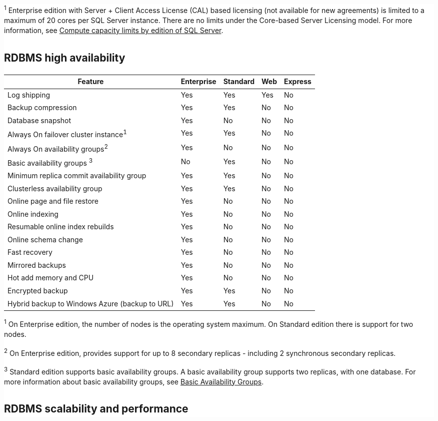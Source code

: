 <sup>1</sup> Enterprise edition with Server + Client Access License (CAL) based licensing (not available for new agreements) is limited to a maximum of 20 cores per SQL Server instance. There are no limits under the Core-based Server Licensing model. For more information, see [Compute capacity limits by edition of SQL Server](../sql-server/compute-capacity-limits-by-edition-of-sql-server.md).  
 
##  <a name="RDBMSHA"></a> RDBMS high availability  
  
|Feature|Enterprise|Standard|Web|Express|  
|-------------|----------------|--------------|---------|------------------------|  
|Log shipping|Yes|Yes|Yes|No|  
|Backup compression|Yes|Yes|No|No| 
|Database snapshot|Yes|No|No|No|
|Always On failover cluster instance<sup>1</sup>|Yes|Yes|No|No| 
|Always On availability groups<sup>2</sup>|Yes|No|No|No|
|Basic availability groups <sup>3</sup>|No|Yes|No|No|
|Minimum replica commit availability group|Yes|Yes|No|No|
|Clusterless availability group|Yes|Yes|No|No|
|Online page and file restore|Yes|No|No|No|
|Online indexing|Yes|No|No|No|
|Resumable online index rebuilds|Yes|No|No|No|
|Online schema change|Yes|No|No|No|
|Fast recovery|Yes|No|No|No|
|Mirrored backups|Yes|No|No|No|
|Hot add memory and CPU|Yes|No|No|No|
|Encrypted backup|Yes|Yes|No|No|
|Hybrid backup to Windows Azure (backup to URL)|Yes|Yes|No|No|
  
<sup>1</sup> On Enterprise edition, the number of nodes is the operating system maximum. On Standard edition there is support for two nodes. 

<sup>2</sup> On Enterprise edition, provides support for up to 8 secondary replicas - including 2 synchronous secondary replicas. 

<sup>3</sup> Standard edition supports basic availability groups. A basic availability group supports two replicas, with one database. For more information about basic availability groups, see [Basic Availability Groups](../database-engine/availability-groups/windows/basic-availability-groups-always-on-availability-groups.md).    

##  <a name="RDBMSSP"></a> RDBMS scalability and performance  
  